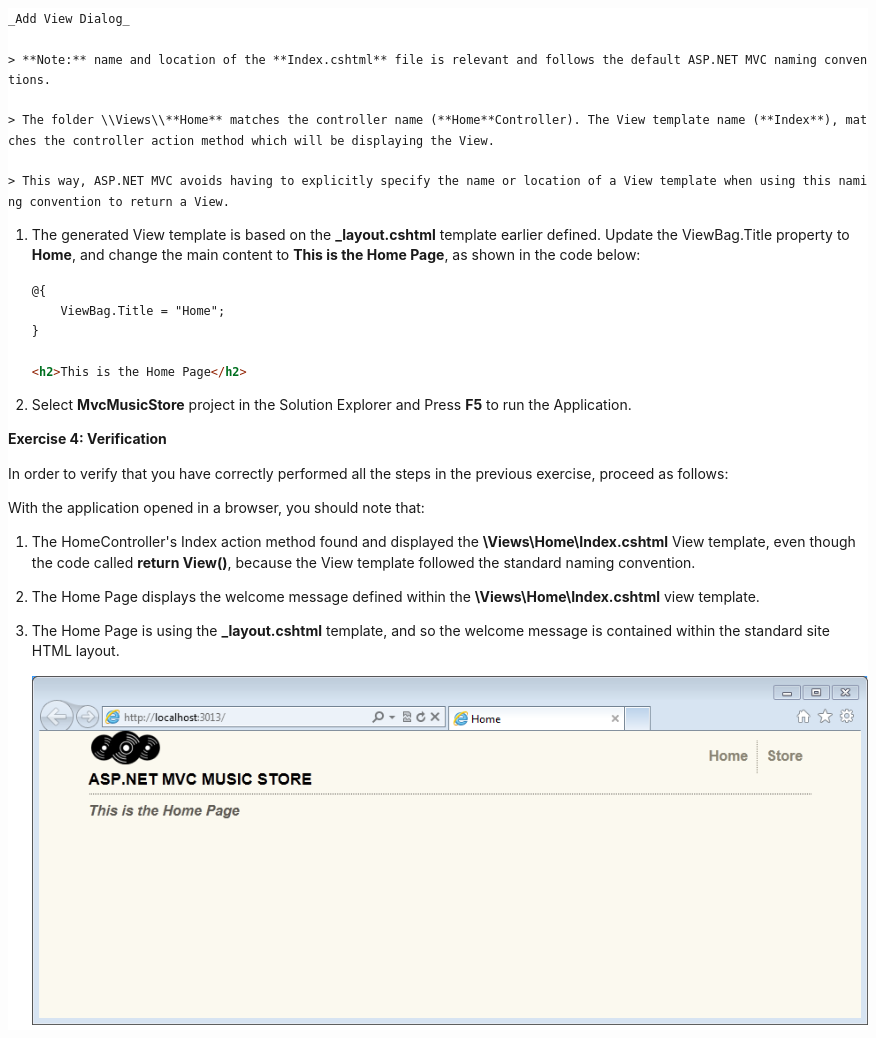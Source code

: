 	_Add View Dialog_

	> **Note:** name and location of the **Index.cshtml** file is relevant and follows the default ASP.NET MVC naming conventions.

	> The folder \\Views\\**Home** matches the controller name (**Home**Controller). The View template name (**Index**), matches the controller action method which will be displaying the View.

	> This way, ASP.NET MVC avoids having to explicitly specify the name or location of a View template when using this naming convention to return a View.

1. The generated View template is based on the **\_layout.cshtml** template earlier defined. Update the ViewBag.Title property to **Home**, and change the main content to **This is the Home Page**, as shown in the code below:
	<!-- mark:1-5 -->
	````HTML
	@{
		ViewBag.Title = "Home";
	}

	<h2>This is the Home Page</h2>
	````

1. Select **MvcMusicStore** project in the Solution Explorer and Press **F5** to run the Application.

**Exercise 4: Verification**

In order to verify that you have correctly performed all the steps in the previous exercise, proceed as follows:

With the application opened in a browser, you should note that:

1. The HomeController's Index action method found and displayed the **\Views\Home\Index.cshtml** View template, even though the code called **return View()**, because the View template followed the standard naming convention.

1. The Home Page displays the welcome message defined within the **\Views\Home\Index.cshtml** view template.

1. The Home Page is using the **_layout.cshtml** template, and so the welcome message is contained within the standard site HTML layout.

	![Home Index View using the defined LayoutPage and style](./images/Home-Index-View-using-the-layoutPage-and-style-defined.png?raw=true "Home Index View using the defined LayoutPage and style")
